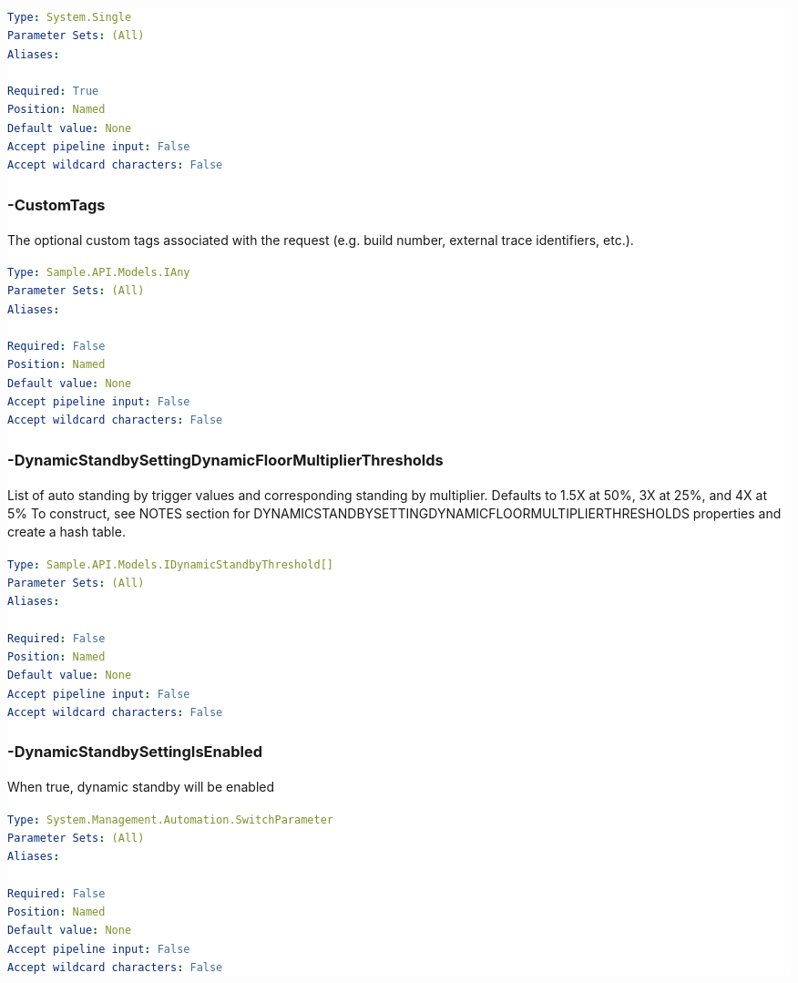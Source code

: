 ```yaml
Type: System.Single
Parameter Sets: (All)
Aliases:

Required: True
Position: Named
Default value: None
Accept pipeline input: False
Accept wildcard characters: False
```

### -CustomTags
The optional custom tags associated with the request (e.g.
build number, external trace identifiers, etc.).

```yaml
Type: Sample.API.Models.IAny
Parameter Sets: (All)
Aliases:

Required: False
Position: Named
Default value: None
Accept pipeline input: False
Accept wildcard characters: False
```

### -DynamicStandbySettingDynamicFloorMultiplierThresholds
List of auto standing by trigger values and corresponding standing by multiplier.
Defaults to 1.5X at 50%, 3X at 25%, and 4X at 5%
To construct, see NOTES section for DYNAMICSTANDBYSETTINGDYNAMICFLOORMULTIPLIERTHRESHOLDS properties and create a hash table.

```yaml
Type: Sample.API.Models.IDynamicStandbyThreshold[]
Parameter Sets: (All)
Aliases:

Required: False
Position: Named
Default value: None
Accept pipeline input: False
Accept wildcard characters: False
```

### -DynamicStandbySettingIsEnabled
When true, dynamic standby will be enabled

```yaml
Type: System.Management.Automation.SwitchParameter
Parameter Sets: (All)
Aliases:

Required: False
Position: Named
Default value: None
Accept pipeline input: False
Accept wildcard characters: False
```
